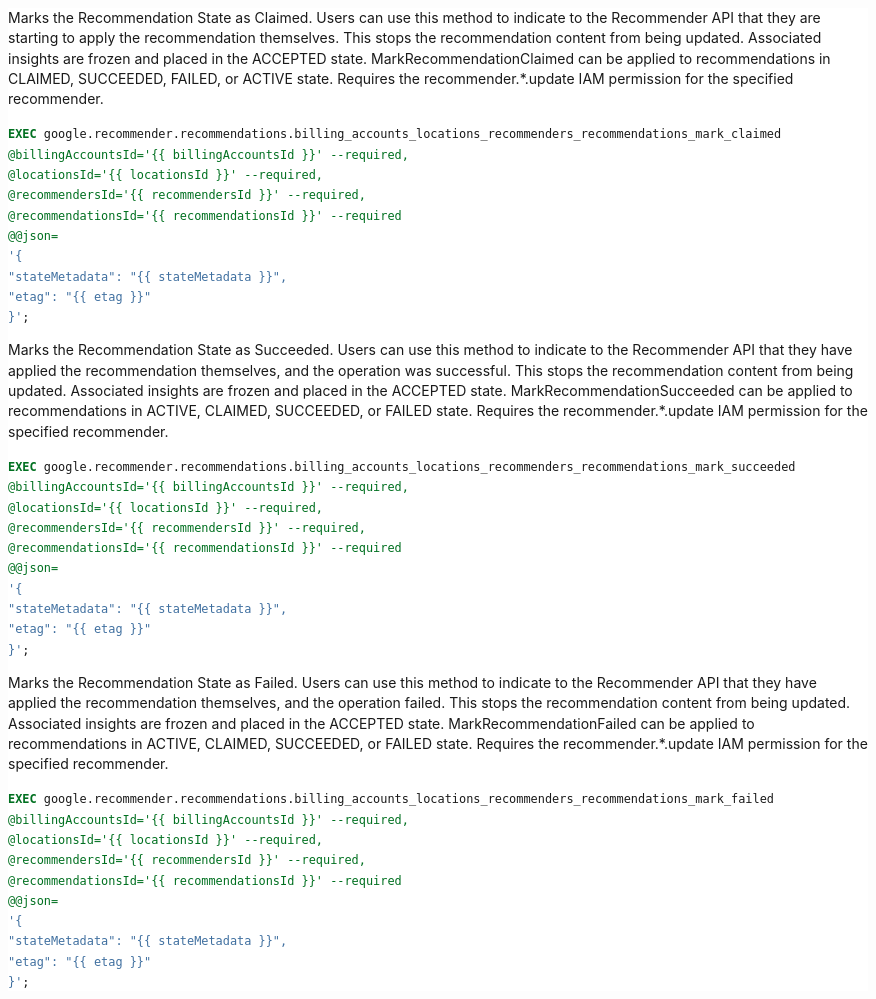 Marks the Recommendation State as Claimed. Users can use this method to indicate to the Recommender API that they are starting to apply the recommendation themselves. This stops the recommendation content from being updated. Associated insights are frozen and placed in the ACCEPTED state. MarkRecommendationClaimed can be applied to recommendations in CLAIMED, SUCCEEDED, FAILED, or ACTIVE state. Requires the recommender.*.update IAM permission for the specified recommender.

```sql
EXEC google.recommender.recommendations.billing_accounts_locations_recommenders_recommendations_mark_claimed 
@billingAccountsId='{{ billingAccountsId }}' --required, 
@locationsId='{{ locationsId }}' --required, 
@recommendersId='{{ recommendersId }}' --required, 
@recommendationsId='{{ recommendationsId }}' --required 
@@json=
'{
"stateMetadata": "{{ stateMetadata }}", 
"etag": "{{ etag }}"
}';
```
</TabItem>
<TabItem value="billing_accounts_locations_recommenders_recommendations_mark_succeeded">

Marks the Recommendation State as Succeeded. Users can use this method to indicate to the Recommender API that they have applied the recommendation themselves, and the operation was successful. This stops the recommendation content from being updated. Associated insights are frozen and placed in the ACCEPTED state. MarkRecommendationSucceeded can be applied to recommendations in ACTIVE, CLAIMED, SUCCEEDED, or FAILED state. Requires the recommender.*.update IAM permission for the specified recommender.

```sql
EXEC google.recommender.recommendations.billing_accounts_locations_recommenders_recommendations_mark_succeeded 
@billingAccountsId='{{ billingAccountsId }}' --required, 
@locationsId='{{ locationsId }}' --required, 
@recommendersId='{{ recommendersId }}' --required, 
@recommendationsId='{{ recommendationsId }}' --required 
@@json=
'{
"stateMetadata": "{{ stateMetadata }}", 
"etag": "{{ etag }}"
}';
```
</TabItem>
<TabItem value="billing_accounts_locations_recommenders_recommendations_mark_failed">

Marks the Recommendation State as Failed. Users can use this method to indicate to the Recommender API that they have applied the recommendation themselves, and the operation failed. This stops the recommendation content from being updated. Associated insights are frozen and placed in the ACCEPTED state. MarkRecommendationFailed can be applied to recommendations in ACTIVE, CLAIMED, SUCCEEDED, or FAILED state. Requires the recommender.*.update IAM permission for the specified recommender.

```sql
EXEC google.recommender.recommendations.billing_accounts_locations_recommenders_recommendations_mark_failed 
@billingAccountsId='{{ billingAccountsId }}' --required, 
@locationsId='{{ locationsId }}' --required, 
@recommendersId='{{ recommendersId }}' --required, 
@recommendationsId='{{ recommendationsId }}' --required 
@@json=
'{
"stateMetadata": "{{ stateMetadata }}", 
"etag": "{{ etag }}"
}';
```
</TabItem>
<TabItem value="folders_locations_recommenders_recommendations_mark_dismissed">

